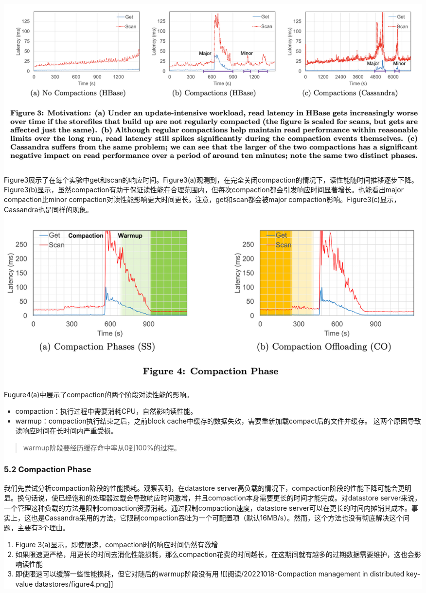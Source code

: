 ![](figure3.png)

Figure3展示了在每个实验中get和scan的响应时间。Figure3(a)观测到，在完全关闭compaction的情况下，读性能随时间推移逐步下降。Figure3(b)显示，虽然compaction有助于保证读性能在合理范围内，但每次compaction都会引发响应时间显著增长。也能看出major compaction比minor compaction对读性能影响更大时间更长。注意，get和scan都会被major compaction影响。Figure3(c)显示，Cassandra也是同样的现象。

![](figure4.png)

Fugure4(a)中展示了compaction的两个阶段对读性能的影响。
- compaction：执行过程中需要消耗CPU，自然影响读性能。
- warmup：compaction执行结束之后，之前block cache中缓存的数据失效，需要重新加载compact后的文件并缓存。
这两个原因导致读响应时间在长时间内严重受损。

> warmup阶段要经历缓存命中率从0到100%的过程。

### 5.2 Compaction Phase

我们先尝试分析compaction阶段的性能损耗。观察表明，在datastore server高负载的情况下，compaction阶段的性能下降可能会更明显。换句话说，使已经饱和的处理器过载会导致响应时间激增，并且compaction本身需要更长的时间才能完成。对datastore server来说，一个管理这种负载的方法是限制compaction资源消耗。通过限制compaction速度，datastore server可以在更长的时间内摊销其成本。事实上，这也是Cassandra采用的方法，它限制compaction吞吐为一个可配置项（默认16MB/s）。然而，这个方法也没有彻底解决这个问题，主要有3个理由。
1. Figure 3(a)显示，即使限速，compaction时的响应时间仍然有激增
2. 如果限速更严格，用更长的时间去消化性能损耗，那么compaction花费的时间越长，在这期间就有越多的过期数据需要维护，这也会影响读性能
3. 即使限速可以缓解一些性能损耗，但它对随后的warmup阶段没有用
![[阅读/20221018-Compaction management in distributed key-value datastores/figure4.png]]
